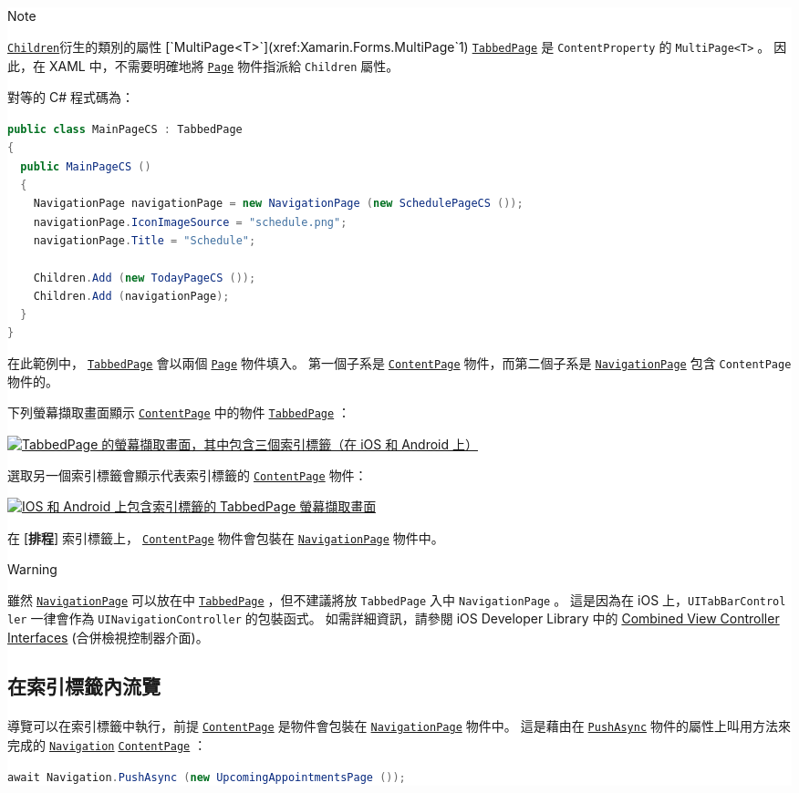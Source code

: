 > [!NOTE]
> [`Children`](xref:Xamarin.Forms.MultiPage`1.Children*)衍生的類別的屬性 [`MultiPage<T>`](xref:Xamarin.Forms.MultiPage`1) [`TabbedPage`](xref:Xamarin.Forms.TabbedPage) 是 `ContentProperty` 的 `MultiPage<T>` 。 因此，在 XAML 中，不需要明確地將 [`Page`](xref:Xamarin.Forms.Page) 物件指派給 `Children` 屬性。

對等的 C# 程式碼為：

```csharp
public class MainPageCS : TabbedPage
{
  public MainPageCS ()
  {
    NavigationPage navigationPage = new NavigationPage (new SchedulePageCS ());
    navigationPage.IconImageSource = "schedule.png";
    navigationPage.Title = "Schedule";

    Children.Add (new TodayPageCS ());
    Children.Add (navigationPage);
  }
}
```

在此範例中， [`TabbedPage`](xref:Xamarin.Forms.TabbedPage) 會以兩個 [`Page`](xref:Xamarin.Forms.ContentPage) 物件填入。 第一個子系是 [`ContentPage`](xref:Xamarin.Forms.ContentPage) 物件，而第二個子系是 [`NavigationPage`](xref:Xamarin.Forms.NavigationPage) 包含 `ContentPage` 物件的。

下列螢幕擷取畫面顯示 [`ContentPage`](xref:Xamarin.Forms.ContentPage) 中的物件 [`TabbedPage`](xref:Xamarin.Forms.TabbedPage) ：

[![TabbedPage 的螢幕擷取畫面，其中包含三個索引標籤（在 iOS 和 Android 上）](tabbed-page-images/tabbedpage-today.png "具有三個索引標籤的 TabbedPage")](tabbed-page-images/tabbedpage-today-large.png#lightbox "具有三個索引標籤的 TabbedPage")

選取另一個索引標籤會顯示代表索引標籤的 [`ContentPage`](xref:Xamarin.Forms.ContentPage) 物件：

[![IOS 和 Android 上包含索引標籤的 TabbedPage 螢幕擷取畫面](tabbed-page-images/tabbedpage-week.png "具有索引標籤的 TabbedPage")](tabbed-page-images/tabbedpage-week-large.png#lightbox "具有索引標籤的 TabbedPage")

在 [**排程**] 索引標籤上， [`ContentPage`](xref:Xamarin.Forms.ContentPage) 物件會包裝在 [`NavigationPage`](xref:Xamarin.Forms.NavigationPage) 物件中。

> [!WARNING]
> 雖然 [`NavigationPage`](xref:Xamarin.Forms.NavigationPage) 可以放在中 [`TabbedPage`](xref:Xamarin.Forms.TabbedPage) ，但不建議將放 `TabbedPage` 入中 `NavigationPage` 。 這是因為在 iOS 上，`UITabBarController` 一律會作為 `UINavigationController` 的包裝函式。 如需詳細資訊，請參閱 iOS Developer Library 中的 [Combined View Controller Interfaces](https://developer.apple.com/library/ios/documentation/WindowsViews/Conceptual/ViewControllerCatalog/Chapters/CombiningViewControllers.html) (合併檢視控制器介面)。

## <a name="navigate-within-a-tab"></a>在索引標籤內流覽

導覽可以在索引標籤中執行，前提 [`ContentPage`](xref:Xamarin.Forms.ContentPage) 是物件會包裝在 [`NavigationPage`](xref:Xamarin.Forms.NavigationPage) 物件中。 這是藉由在 [`PushAsync`](xref:Xamarin.Forms.NavigationPage.PushAsync*) 物件的屬性上叫用方法來完成的 [`Navigation`](xref:Xamarin.Forms.NavigableElement.Navigation) [`ContentPage`](xref:Xamarin.Forms.ContentPage) ：

```csharp
await Navigation.PushAsync (new UpcomingAppointmentsPage ());
```
